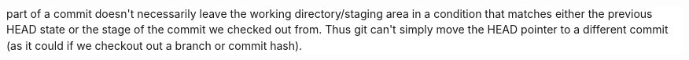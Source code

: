 part of a commit doesn't necessarily leave the working directory/staging area in a condition that matches either the previous HEAD
state or the stage of the commit we checked out from. Thus git can't simply move the HEAD pointer to a different commit (as it could
if we checkout out a branch or commit hash).




[link01]: https://github.com/Crossroadsman/TerminalTips/blob/master/BashEnvironmentVariables.md
[bottom-up]: http://ftp.newartisans.com/pub/git.from.bottom.up.pdf
